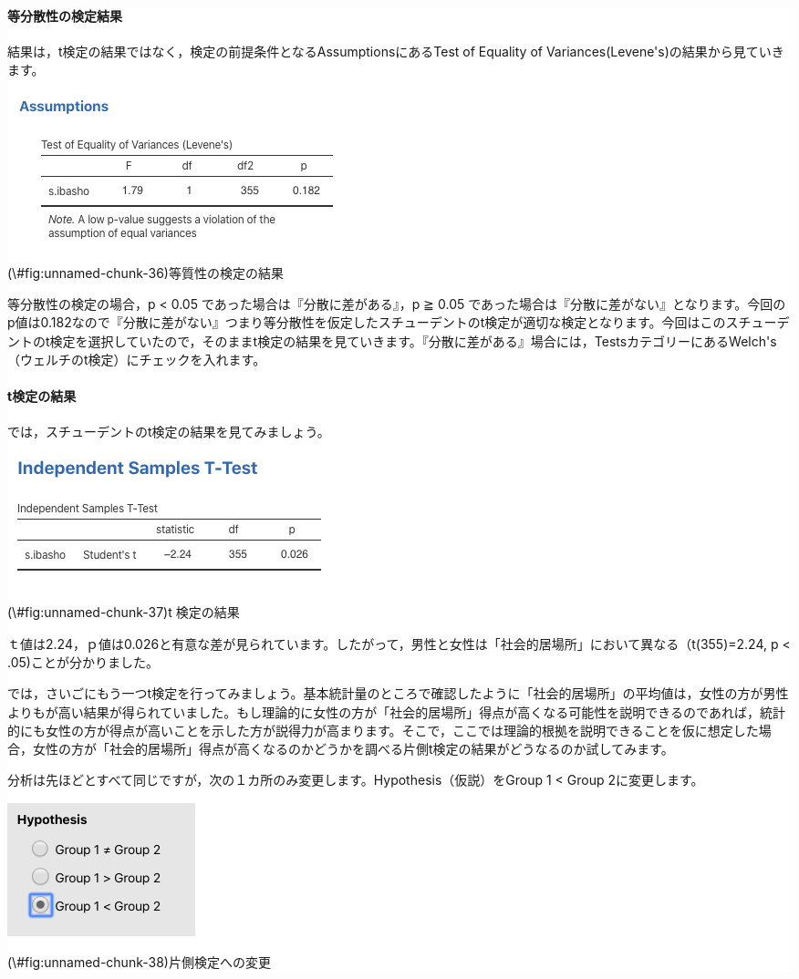 #### 等分散性の検定結果

結果は，t検定の結果ではなく，検定の前提条件となるAssumptionsにあるTest of Equality of Variances(Levene's)の結果から見ていきます。

<div class="figure">
<img src="./img/03mean/t-test_03.png" alt="等質性の検定の結果" width="404" />
<p class="caption">(\#fig:unnamed-chunk-36)等質性の検定の結果</p>
</div>

等分散性の検定の場合，p < 0.05 であった場合は『分散に差がある』，p ≧ 0.05 であった場合は『分散に差がない』となります。今回のp値は0.182なので『分散に差がない』つまり等分散性を仮定したスチューデントのt検定が適切な検定となります。今回はこのスチューデントのt検定を選択していたので，そのままt検定の結果を見ていきます。『分散に差がある』場合には，TestsカテゴリーにあるWelch's（ウェルチのt検定）にチェックを入れます。

#### t検定の結果

では，スチューデントのt検定の結果を見てみましょう。

<div class="figure">
<img src="./img/03mean/t-test_04.png" alt="t 検定の結果" width="367" />
<p class="caption">(\#fig:unnamed-chunk-37)t 検定の結果</p>
</div>

ｔ値は2.24，ｐ値は0.026と有意な差が見られています。したがって，男性と女性は「社会的居場所」において異なる（t(355)=2.24, p < .05)ことが分かりました。

では，さいごにもう一つt検定を行ってみましょう。基本統計量のところで確認したように「社会的居場所」の平均値は，女性の方が男性よりもが高い結果が得られていました。もし理論的に女性の方が「社会的居場所」得点が高くなる可能性を説明できるのであれば，統計的にも女性の方が得点が高いことを示した方が説得力が高まります。そこで，ここでは理論的根拠を説明できることを仮に想定した場合，女性の方が「社会的居場所」得点が高くなるのかどうかを調べる片側t検定の結果がどうなるのか試してみます。

分析は先ほどとすべて同じですが，次の１カ所のみ変更します。Hypothesis（仮説）をGroup 1 < Group 2に変更します。

<div class="figure">
<img src="./img/03mean/t-test_05.png" alt="片側検定への変更" width="206" />
<p class="caption">(\#fig:unnamed-chunk-38)片側検定への変更</p>
</div>
